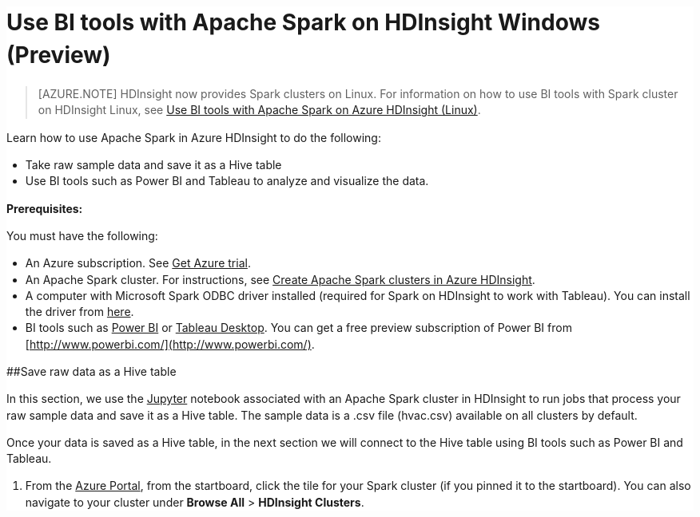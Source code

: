 

<properties 
	pageTitle="Use BI tools with Apache Spark on HDInsight | Azure" 
	description="Step-by-step instructions on how to use notebooks with Apache Spark to create schemas on raw data, save them as Hive tables, and then use BI tools on the Hive table for data analytics" 
	services="hdinsight" 
	documentationCenter="" 
	authors="nitinme" 
	manager="paulettm" 
	editor="cgronlun"
	tags="azure-portal"/>

<tags
	ms.service="hdinsight"
	ms.date="12/22/2015"
	wacn.date=""/>


# Use BI tools with Apache Spark on HDInsight Windows (Preview)

> [AZURE.NOTE] HDInsight now provides Spark clusters on Linux. For information on how to use BI tools with Spark cluster on HDInsight Linux, see [Use BI tools with Apache Spark on Azure HDInsight (Linux)](/documentation/articles/hdinsight-apache-spark-use-bi-tools/).

Learn how to use Apache Spark in Azure HDInsight to do the following:

* Take raw sample data and save it as a Hive table
* Use BI tools such as Power BI and Tableau to analyze and visualize the data.

**Prerequisites:**

You must have the following:

- An Azure subscription. See [Get Azure trial](/pricing/1rmb-trial/).
- An Apache Spark cluster. For instructions, see [Create Apache Spark clusters in Azure HDInsight](/documentation/articles/hdinsight-apache-spark-provision-clusters/).
- A computer with Microsoft Spark ODBC driver installed (required for Spark on HDInsight to work with Tableau). You can install the driver from [here](http://go.microsoft.com/fwlink/?LinkId=616229).
- BI tools such as [Power BI](http://www.powerbi.com/) or [Tableau Desktop](http://www.tableau.com/products/desktop). You can get a free preview subscription of Power BI from [http://www.powerbi.com/](http://www.powerbi.com/).

##<a name="hivetable"></a>Save raw data as a Hive table

In this section, we use the [Jupyter](https://jupyter.org) notebook associated with an Apache Spark cluster in HDInsight to run jobs that process your raw sample data and save it as a Hive table. The sample data is a .csv file (hvac.csv) available on all clusters by default.

Once your data is saved as a Hive table, in the next section we will connect to the Hive table using BI tools such as Power BI and Tableau.

1. From the [Azure Portal](https://portal.azure.cn/), from the startboard, click the tile for your Spark cluster (if you pinned it to the startboard). You can also navigate to your cluster under **Browse All** > **HDInsight Clusters**.   


[hdinsight-versions]: /documentation/articles/hdinsight-component-versioning-v1/
[hdinsight-upload-data]: /documentation/articles/hdinsight-upload-data/
[hdinsight-storage]: /documentation/articles/hdinsight-hadoop-use-blob-storage/
[azure-purchase-options]: /pricing/overview/
[azure-member-offers]: /pricing/member-offers/
[azure-trial]: /pricing/1rmb-trial/
[azure-management-portal]: https://manage.windowsazure.cn/
[azure-create-storageaccount]: /documentation/articles/storage-create-storage-account/